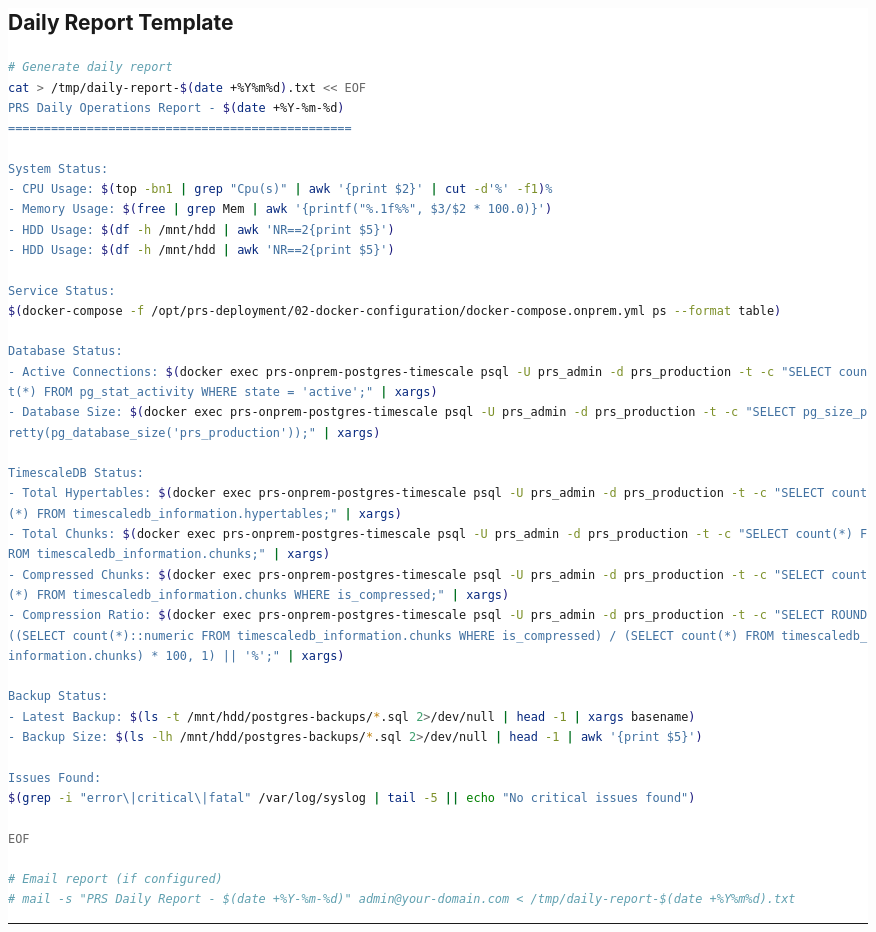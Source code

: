 ## Daily Report Template

```bash
# Generate daily report
cat > /tmp/daily-report-$(date +%Y%m%d).txt << EOF
PRS Daily Operations Report - $(date +%Y-%m-%d)
================================================

System Status:
- CPU Usage: $(top -bn1 | grep "Cpu(s)" | awk '{print $2}' | cut -d'%' -f1)%
- Memory Usage: $(free | grep Mem | awk '{printf("%.1f%%", $3/$2 * 100.0)}')
- HDD Usage: $(df -h /mnt/hdd | awk 'NR==2{print $5}')
- HDD Usage: $(df -h /mnt/hdd | awk 'NR==2{print $5}')

Service Status:
$(docker-compose -f /opt/prs-deployment/02-docker-configuration/docker-compose.onprem.yml ps --format table)

Database Status:
- Active Connections: $(docker exec prs-onprem-postgres-timescale psql -U prs_admin -d prs_production -t -c "SELECT count(*) FROM pg_stat_activity WHERE state = 'active';" | xargs)
- Database Size: $(docker exec prs-onprem-postgres-timescale psql -U prs_admin -d prs_production -t -c "SELECT pg_size_pretty(pg_database_size('prs_production'));" | xargs)

TimescaleDB Status:
- Total Hypertables: $(docker exec prs-onprem-postgres-timescale psql -U prs_admin -d prs_production -t -c "SELECT count(*) FROM timescaledb_information.hypertables;" | xargs)
- Total Chunks: $(docker exec prs-onprem-postgres-timescale psql -U prs_admin -d prs_production -t -c "SELECT count(*) FROM timescaledb_information.chunks;" | xargs)
- Compressed Chunks: $(docker exec prs-onprem-postgres-timescale psql -U prs_admin -d prs_production -t -c "SELECT count(*) FROM timescaledb_information.chunks WHERE is_compressed;" | xargs)
- Compression Ratio: $(docker exec prs-onprem-postgres-timescale psql -U prs_admin -d prs_production -t -c "SELECT ROUND((SELECT count(*)::numeric FROM timescaledb_information.chunks WHERE is_compressed) / (SELECT count(*) FROM timescaledb_information.chunks) * 100, 1) || '%';" | xargs)

Backup Status:
- Latest Backup: $(ls -t /mnt/hdd/postgres-backups/*.sql 2>/dev/null | head -1 | xargs basename)
- Backup Size: $(ls -lh /mnt/hdd/postgres-backups/*.sql 2>/dev/null | head -1 | awk '{print $5}')

Issues Found:
$(grep -i "error\|critical\|fatal" /var/log/syslog | tail -5 || echo "No critical issues found")

EOF

# Email report (if configured)
# mail -s "PRS Daily Report - $(date +%Y-%m-%d)" admin@your-domain.com < /tmp/daily-report-$(date +%Y%m%d).txt
```

---
